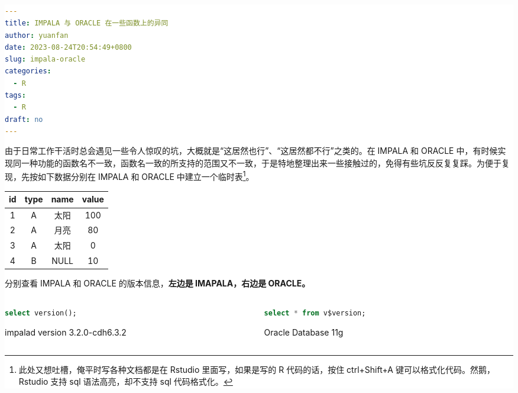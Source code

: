 ```yaml
---
title: IMPALA 与 ORACLE 在一些函数上的异同
author: yuanfan
date: 2023-08-24T20:54:49+0800
slug: impala-oracle
categories:
  - R
tags:
  - R
draft: no
---
```






由于日常工作干活时总会遇见一些令人惊叹的坑，大概就是“这居然也行”、“这居然都不行”之类的。在 IMPALA 和 ORACLE 中，有时候实现同一种功能的函数名不一致，函数名一致的所支持的范围又不一致，于是特地整理出来一些接触过的，免得有些坑反反复复踩。为便于复现，先按如下数据分别在 IMPALA 和 ORACLE 中建立一个临时表[^1]。

[^1]:此处又想吐槽，俺平时写各种文档都是在 Rstudio 里面写，如果是写的 R 代码的话，按住 ctrl+Shift+A 键可以格式化代码。然鹅，Rstudio 支持 sql 语法高亮，却不支持 sql 代码格式化。

|id|type|name|value|
|:--:|:--:|:----:|:--:|
|1|A|太阳|100|
|2|A|月亮|80|
|3|A|太阳|0|
|4|B|NULL|10|

分别查看 IMPALA 和 ORACLE 的版本信息，**左边是 IMAPALA，右边是 ORACLE。**

<div style="display: flex;">

<div style="width: 49%">

```sql
select version();
```

impalad version 3.2.0-cdh6.3.2
</div>

<div style="width: 2%">
</div>

<div style="width: 49%">

```sql
select * from v$version;
```

Oracle Database 11g 
</div>

</div></div>
